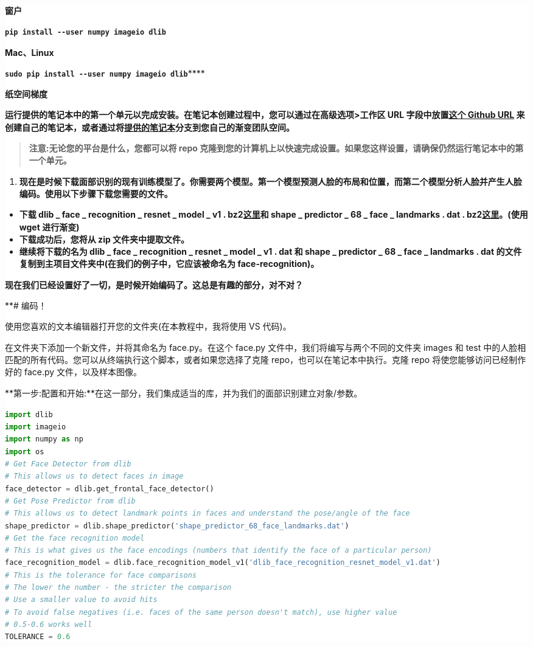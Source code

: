 ****窗户****

**`pip install --user numpy imageio dlib`**

****Mac、Linux****

**`sudo pip install --user numpy imageio dlib`******

****纸空间梯度****

**运行提供的笔记本中的第一个单元以完成安装。在笔记本创建过程中，您可以通过在高级选项>工作区 URL 字段中放置[这个 Github URL](https://github.com/gradient-ai/face-recognition-dlib) 来创建自己的笔记本，或者通过将[提供的笔记本](https://console.paperspace.com/te72i7f1w/notebook/r8zbc0fz0nrddx7?file=face_recog.ipynb)分支到您自己的渐变团队空间。**

> **注意:无论您的平台是什么，您都可以将 repo 克隆到您的计算机上以快速完成设置。如果您这样设置，请确保仍然运行笔记本中的第一个单元。**

1.  **现在是时候下载面部识别的现有训练模型了。你需要两个模型。第一个模型预测人脸的布局和位置，而第二个模型分析人脸并产生人脸编码。使用以下步骤下载您需要的文件。**

*   **下载 dlib _ face _ recognition _ resnet _ model _ v1 . bz2[这里](http://dlib.net/files/dlib_face_recognition_resnet_model_v1.dat.bz2)和 shape _ predictor _ 68 _ face _ landmarks . dat . bz2[这里](http://dlib.net/files/dlib_face_recognition_resnet_model_v1.dat.bz2)。(使用 wget 进行渐变)**
*   **下载成功后，您将从 zip 文件夹中提取文件。**
*   **继续将下载的名为 dlib _ face _ recognition _ resnet _ model _ v1 . dat 和 shape _ predictor _ 68 _ face _ landmarks . dat 的文件复制到主项目文件夹中(在我们的例子中，它应该被命名为 face-recognition)。**

**现在我们已经设置好了一切，是时候开始编码了。这总是有趣的部分，对不对？**

 **# 编码！

使用您喜欢的文本编辑器打开您的文件夹(在本教程中，我将使用 VS 代码)。

在文件夹下添加一个新文件，并将其命名为 face.py。在这个 face.py 文件中，我们将编写与两个不同的文件夹 images 和 test 中的人脸相匹配的所有代码。您可以从终端执行这个脚本，或者如果您选择了克隆 repo，也可以在笔记本中执行。克隆 repo 将使您能够访问已经制作好的 face.py 文件，以及样本图像。

**第一步:配置和开始:**在这一部分，我们集成适当的库，并为我们的面部识别建立对象/参数。

```py
import dlib
import imageio
import numpy as np
import os
# Get Face Detector from dlib
# This allows us to detect faces in image
face_detector = dlib.get_frontal_face_detector()
# Get Pose Predictor from dlib
# This allows us to detect landmark points in faces and understand the pose/angle of the face
shape_predictor = dlib.shape_predictor('shape_predictor_68_face_landmarks.dat')
# Get the face recognition model
# This is what gives us the face encodings (numbers that identify the face of a particular person)
face_recognition_model = dlib.face_recognition_model_v1('dlib_face_recognition_resnet_model_v1.dat')
# This is the tolerance for face comparisons
# The lower the number - the stricter the comparison
# Use a smaller value to avoid hits
# To avoid false negatives (i.e. faces of the same person doesn't match), use higher value
# 0.5-0.6 works well
TOLERANCE = 0.6
```
